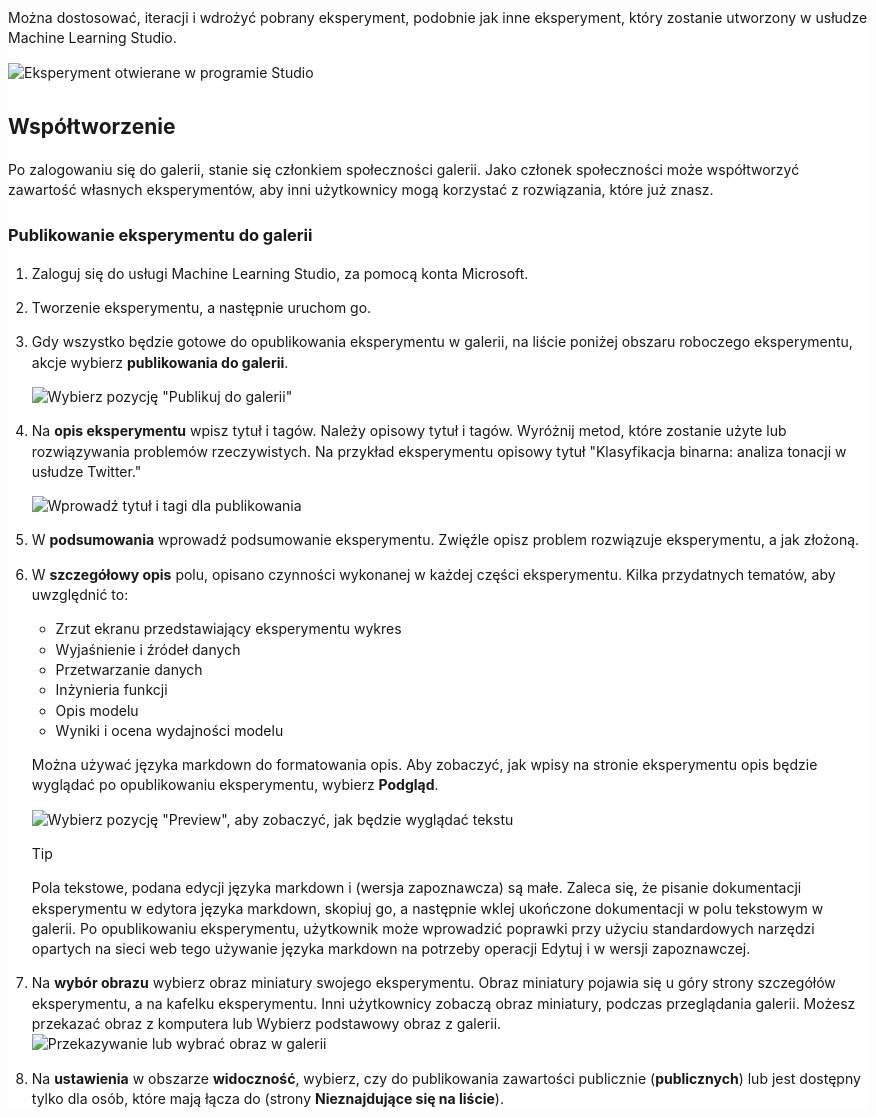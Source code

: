 Można dostosować, iteracji i wdrożyć pobrany eksperyment, podobnie jak inne eksperyment, który zostanie utworzony w usłudze Machine Learning Studio.

![Eksperyment otwierane w programie Studio](./media/gallery-experiments/experiment-open-in-studio.png)

## <a name="contribute"></a>Współtworzenie
Po zalogowaniu się do galerii, stanie się członkiem społeczności galerii. Jako członek społeczności może współtworzyć zawartość własnych eksperymentów, aby inni użytkownicy mogą korzystać z rozwiązania, które już znasz.

### <a name="publish-your-experiment-to-the-gallery"></a>Publikowanie eksperymentu do galerii

1. Zaloguj się do usługi Machine Learning Studio, za pomocą konta Microsoft.
2. Tworzenie eksperymentu, a następnie uruchom go.
3. Gdy wszystko będzie gotowe do opublikowania eksperymentu w galerii, na liście poniżej obszaru roboczego eksperymentu, akcje wybierz **publikowania do galerii**.

    ![Wybierz pozycję "Publikuj do galerii"](./media/gallery-experiments/publish-experiment-to-gallery.png)
4. Na **opis eksperymentu** wpisz tytuł i tagów. Należy opisowy tytuł i tagów. Wyróżnij metod, które zostanie użyte lub rozwiązywania problemów rzeczywistych. Na przykład eksperymentu opisowy tytuł "Klasyfikacja binarna: analiza tonacji w usłudze Twitter."

    ![Wprowadź tytuł i tagi dla publikowania](./media/gallery-experiments/experiment-description.png)
5. W **podsumowania** wprowadź podsumowanie eksperymentu. Zwięźle opisz problem rozwiązuje eksperymentu, a jak złożoną.
6. W **szczegółowy opis** polu, opisano czynności wykonanej w każdej części eksperymentu. Kilka przydatnych tematów, aby uwzględnić to:
   * Zrzut ekranu przedstawiający eksperymentu wykres
   * Wyjaśnienie i źródeł danych
   * Przetwarzanie danych
   * Inżynieria funkcji
   * Opis modelu
   * Wyniki i ocena wydajności modelu

   Można używać języka markdown do formatowania opis. Aby zobaczyć, jak wpisy na stronie eksperymentu opis będzie wyglądać po opublikowaniu eksperymentu, wybierz **Podgląd**.

   ![Wybierz pozycję "Preview", aby zobaczyć, jak będzie wyglądać tekstu](./media/gallery-experiments/preview-markdown-text.png)

   > [!TIP]
   > Pola tekstowe, podana edycji języka markdown i (wersja zapoznawcza) są małe. Zaleca się, że pisanie dokumentacji eksperymentu w edytora języka markdown, skopiuj go, a następnie wklej ukończone dokumentacji w polu tekstowym w galerii. Po opublikowaniu eksperymentu, użytkownik może wprowadzić poprawki przy użyciu standardowych narzędzi opartych na sieci web tego używanie języka markdown na potrzeby operacji Edytuj i w wersji zapoznawczej.

7. Na **wybór obrazu** wybierz obraz miniatury swojego eksperymentu. Obraz miniatury pojawia się u góry strony szczegółów eksperymentu, a na kafelku eksperymentu. Inni użytkownicy zobaczą obraz miniatury, podczas przeglądania galerii. Możesz przekazać obraz z komputera lub Wybierz podstawowy obraz z galerii.
    </br>
    ![Przekazywanie lub wybrać obraz w galerii](./media/gallery-experiments/select-gallery-image.png)
8. Na **ustawienia** w obszarze **widoczność**, wybierz, czy do publikowania zawartości publicznie (**publicznych**) lub jest dostępny tylko dla osób, które mają łącza do (strony **Nieznajdujące się na liście**).
